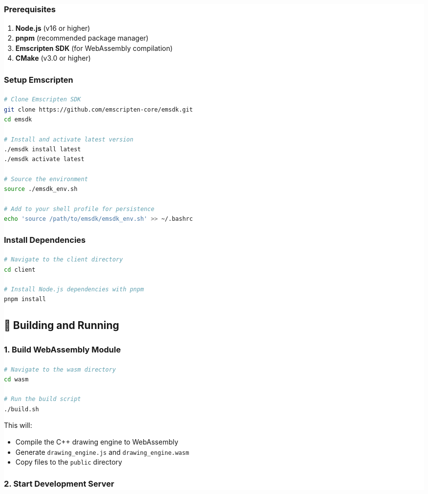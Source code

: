 ### Prerequisites

1. **Node.js** (v16 or higher)
2. **pnpm** (recommended package manager)
3. **Emscripten SDK** (for WebAssembly compilation)
4. **CMake** (v3.0 or higher)

### Setup Emscripten

```bash
# Clone Emscripten SDK
git clone https://github.com/emscripten-core/emsdk.git
cd emsdk

# Install and activate latest version
./emsdk install latest
./emsdk activate latest

# Source the environment
source ./emsdk_env.sh

# Add to your shell profile for persistence
echo 'source /path/to/emsdk/emsdk_env.sh' >> ~/.bashrc
```

### Install Dependencies

```bash
# Navigate to the client directory
cd client

# Install Node.js dependencies with pnpm
pnpm install
```

## 🚀 Building and Running

### 1. Build WebAssembly Module

```bash
# Navigate to the wasm directory
cd wasm

# Run the build script
./build.sh
```

This will:
- Compile the C++ drawing engine to WebAssembly
- Generate `drawing_engine.js` and `drawing_engine.wasm`
- Copy files to the `public` directory

### 2. Start Development Server
